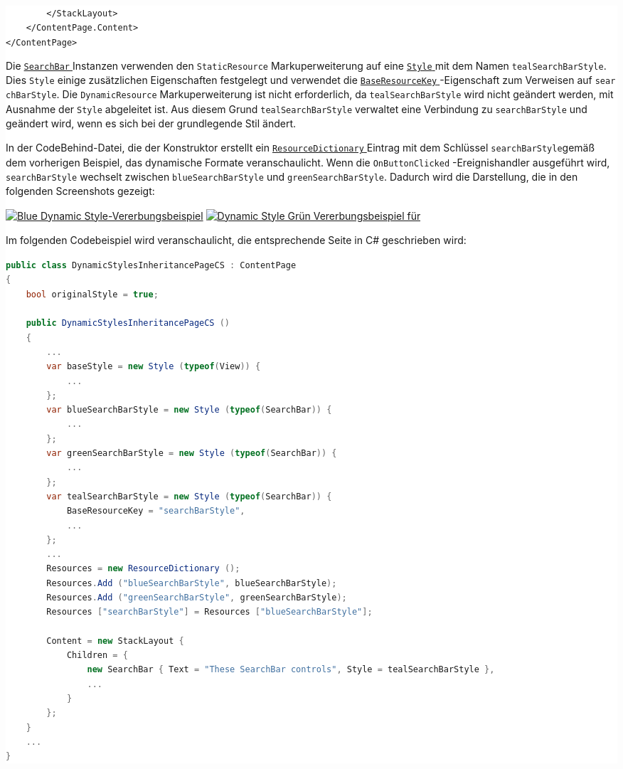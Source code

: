 ```xaml
        </StackLayout>
    </ContentPage.Content>
</ContentPage>
```

Die [ `SearchBar` ](xref:Xamarin.Forms.SearchBar) Instanzen verwenden den `StaticResource` Markuperweiterung auf eine [ `Style` ](xref:Xamarin.Forms.Style) mit dem Namen `tealSearchBarStyle`. Dies `Style` einige zusätzlichen Eigenschaften festgelegt und verwendet die [ `BaseResourceKey` ](xref:Xamarin.Forms.Style.BaseResourceKey) -Eigenschaft zum Verweisen auf `searchBarStyle`. Die `DynamicResource` Markuperweiterung ist nicht erforderlich, da `tealSearchBarStyle` wird nicht geändert werden, mit Ausnahme der `Style` abgeleitet ist. Aus diesem Grund `tealSearchBarStyle` verwaltet eine Verbindung zu `searchBarStyle` und geändert wird, wenn es sich bei der grundlegende Stil ändert.

In der CodeBehind-Datei, die der Konstruktor erstellt ein [ `ResourceDictionary` ](xref:Xamarin.Forms.ResourceDictionary) Eintrag mit dem Schlüssel `searchBarStyle`gemäß dem vorherigen Beispiel, das dynamische Formate veranschaulicht. Wenn die `OnButtonClicked` -Ereignishandler ausgeführt wird, `searchBarStyle` wechselt zwischen `blueSearchBarStyle` und `greenSearchBarStyle`. Dadurch wird die Darstellung, die in den folgenden Screenshots gezeigt:

[![](dynamic-images/dynamic-style-inheritance-blue.png "Blue Dynamic Style-Vererbungsbeispiel")](dynamic-images/dynamic-style-inheritance-blue-large.png#lightbox "Blue Dynamic Style-Vererbungsbeispiel")
[![](dynamic-images/dynamic-style-inheritance-green.png "Dynamic Style Grün Vererbungsbeispiel für")](dynamic-images/dynamic-style-inheritance-green-large.png#lightbox "Dynamic Style-Vererbungsbeispiel Grün")

Im folgenden Codebeispiel wird veranschaulicht, die entsprechende Seite in C# geschrieben wird:

```csharp
public class DynamicStylesInheritancePageCS : ContentPage
{
    bool originalStyle = true;

    public DynamicStylesInheritancePageCS ()
    {
        ...
        var baseStyle = new Style (typeof(View)) {
            ...
        };
        var blueSearchBarStyle = new Style (typeof(SearchBar)) {
            ...
        };
        var greenSearchBarStyle = new Style (typeof(SearchBar)) {
            ...
        };
        var tealSearchBarStyle = new Style (typeof(SearchBar)) {
            BaseResourceKey = "searchBarStyle",
            ...
        };
        ...
        Resources = new ResourceDictionary ();
        Resources.Add ("blueSearchBarStyle", blueSearchBarStyle);
        Resources.Add ("greenSearchBarStyle", greenSearchBarStyle);
        Resources ["searchBarStyle"] = Resources ["blueSearchBarStyle"];

        Content = new StackLayout {
            Children = {
                new SearchBar { Text = "These SearchBar controls", Style = tealSearchBarStyle },
                ...
            }
        };
    }
    ...
}
```

